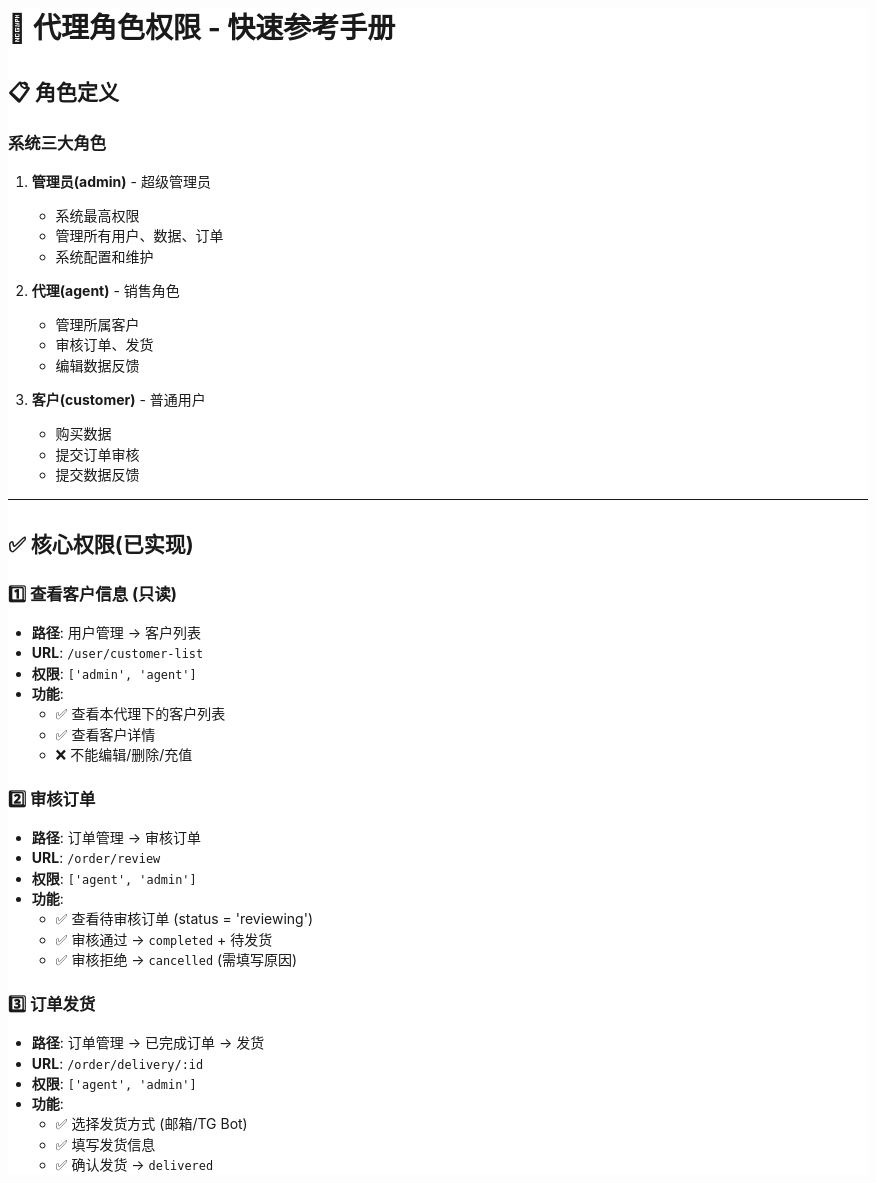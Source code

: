 # 🚀 代理角色权限 - 快速参考手册

## 📋 角色定义

### 系统三大角色

1. **管理员(admin)** - 超级管理员
   - 系统最高权限
   - 管理所有用户、数据、订单
   - 系统配置和维护

2. **代理(agent)** - 销售角色
   - 管理所属客户
   - 审核订单、发货
   - 编辑数据反馈

3. **客户(customer)** - 普通用户
   - 购买数据
   - 提交订单审核
   - 提交数据反馈

---

## ✅ 核心权限(已实现)

### 1️⃣ 查看客户信息 (只读)
- **路径**: 用户管理 → 客户列表
- **URL**: `/user/customer-list`
- **权限**: `['admin', 'agent']`
- **功能**:
  - ✅ 查看本代理下的客户列表
  - ✅ 查看客户详情
  - ❌ 不能编辑/删除/充值

### 2️⃣ 审核订单
- **路径**: 订单管理 → 审核订单
- **URL**: `/order/review`
- **权限**: `['agent', 'admin']`
- **功能**:
  - ✅ 查看待审核订单 (status = 'reviewing')
  - ✅ 审核通过 → `completed` + 待发货
  - ✅ 审核拒绝 → `cancelled` (需填写原因)

### 3️⃣ 订单发货
- **路径**: 订单管理 → 已完成订单 → 发货
- **URL**: `/order/delivery/:id`
- **权限**: `['agent', 'admin']`
- **功能**:
  - ✅ 选择发货方式 (邮箱/TG Bot)
  - ✅ 填写发货信息
  - ✅ 确认发货 → `delivered`
